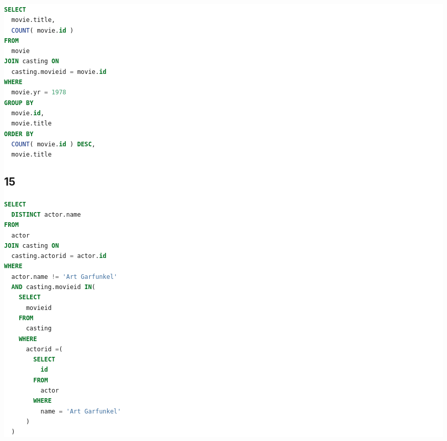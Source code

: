 ```sql
SELECT
  movie.title,
  COUNT( movie.id )
FROM
  movie
JOIN casting ON
  casting.movieid = movie.id
WHERE
  movie.yr = 1978
GROUP BY
  movie.id,
  movie.title
ORDER BY
  COUNT( movie.id ) DESC,
  movie.title
```

15
--

```sql
SELECT
  DISTINCT actor.name
FROM
  actor
JOIN casting ON
  casting.actorid = actor.id
WHERE
  actor.name != 'Art Garfunkel'
  AND casting.movieid IN(
    SELECT
      movieid
    FROM
      casting
    WHERE
      actorid =(
        SELECT
          id
        FROM
          actor
        WHERE
          name = 'Art Garfunkel'
      )
  )
```
